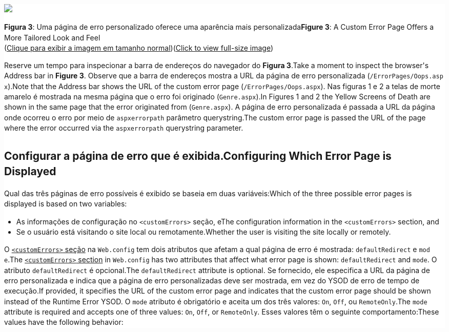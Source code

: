 [![](displaying-a-custom-error-page-vb/_static/image8.png)](displaying-a-custom-error-page-vb/_static/image7.png)

<span data-ttu-id="9e5b9-166">**Figura 3**: Uma página de erro personalizado oferece uma aparência mais personalizada</span><span class="sxs-lookup"><span data-stu-id="9e5b9-166">**Figure 3**: A Custom Error Page Offers a More Tailored Look and Feel</span></span>  
 <span data-ttu-id="9e5b9-167">([Clique para exibir a imagem em tamanho normal](displaying-a-custom-error-page-vb/_static/image9.png))</span><span class="sxs-lookup"><span data-stu-id="9e5b9-167">([Click to view full-size image](displaying-a-custom-error-page-vb/_static/image9.png))</span></span>

<span data-ttu-id="9e5b9-168">Reserve um tempo para inspecionar a barra de endereços do navegador do **Figura 3**.</span><span class="sxs-lookup"><span data-stu-id="9e5b9-168">Take a moment to inspect the browser's Address bar in **Figure 3**.</span></span> <span data-ttu-id="9e5b9-169">Observe que a barra de endereços mostra a URL da página de erro personalizada (`/ErrorPages/Oops.aspx`).</span><span class="sxs-lookup"><span data-stu-id="9e5b9-169">Note that the Address bar shows the URL of the custom error page (`/ErrorPages/Oops.aspx`).</span></span> <span data-ttu-id="9e5b9-170">Nas figuras 1 e 2 a telas de morte amarelo é mostrada na mesma página que o erro foi originado (`Genre.aspx`).</span><span class="sxs-lookup"><span data-stu-id="9e5b9-170">In Figures 1 and 2 the Yellow Screens of Death are shown in the same page that the error originated from (`Genre.aspx`).</span></span> <span data-ttu-id="9e5b9-171">A página de erro personalizada é passada a URL da página onde ocorreu o erro por meio de `aspxerrorpath` parâmetro querystring.</span><span class="sxs-lookup"><span data-stu-id="9e5b9-171">The custom error page is passed the URL of the page where the error occurred via the `aspxerrorpath` querystring parameter.</span></span>

## <a name="configuring-which-error-page-is-displayed"></a><span data-ttu-id="9e5b9-172">Configurar a página de erro que é exibida.</span><span class="sxs-lookup"><span data-stu-id="9e5b9-172">Configuring Which Error Page is Displayed</span></span>

<span data-ttu-id="9e5b9-173">Qual das três páginas de erro possíveis é exibido se baseia em duas variáveis:</span><span class="sxs-lookup"><span data-stu-id="9e5b9-173">Which of the three possible error pages is displayed is based on two variables:</span></span>

- <span data-ttu-id="9e5b9-174">As informações de configuração no `<customErrors>` seção, e</span><span class="sxs-lookup"><span data-stu-id="9e5b9-174">The configuration information in the `<customErrors>` section, and</span></span>
- <span data-ttu-id="9e5b9-175">Se o usuário está visitando o site local ou remotamente.</span><span class="sxs-lookup"><span data-stu-id="9e5b9-175">Whether the user is visiting the site locally or remotely.</span></span>

<span data-ttu-id="9e5b9-176">O [ `<customErrors>` seção](https://msdn.microsoft.com/library/h0hfz6fc.aspx) na `Web.config` tem dois atributos que afetam a qual página de erro é mostrada: `defaultRedirect` e `mode`.</span><span class="sxs-lookup"><span data-stu-id="9e5b9-176">The [`<customErrors>` section](https://msdn.microsoft.com/library/h0hfz6fc.aspx) in `Web.config` has two attributes that affect what error page is shown: `defaultRedirect` and `mode`.</span></span> <span data-ttu-id="9e5b9-177">O atributo `defaultRedirect` é opcional.</span><span class="sxs-lookup"><span data-stu-id="9e5b9-177">The `defaultRedirect` attribute is optional.</span></span> <span data-ttu-id="9e5b9-178">Se fornecido, ele especifica a URL da página de erro personalizada e indica que a página de erro personalizadas deve ser mostrada, em vez do YSOD de erro de tempo de execução.</span><span class="sxs-lookup"><span data-stu-id="9e5b9-178">If provided, it specifies the URL of the custom error page and indicates that the custom error page should be shown instead of the Runtime Error YSOD.</span></span> <span data-ttu-id="9e5b9-179">O `mode` atributo é obrigatório e aceita um dos três valores: `On`, `Off`, ou `RemoteOnly`.</span><span class="sxs-lookup"><span data-stu-id="9e5b9-179">The `mode` attribute is required and accepts one of three values: `On`, `Off`, or `RemoteOnly`.</span></span> <span data-ttu-id="9e5b9-180">Esses valores têm o seguinte comportamento:</span><span class="sxs-lookup"><span data-stu-id="9e5b9-180">These values have the following behavior:</span></span>
